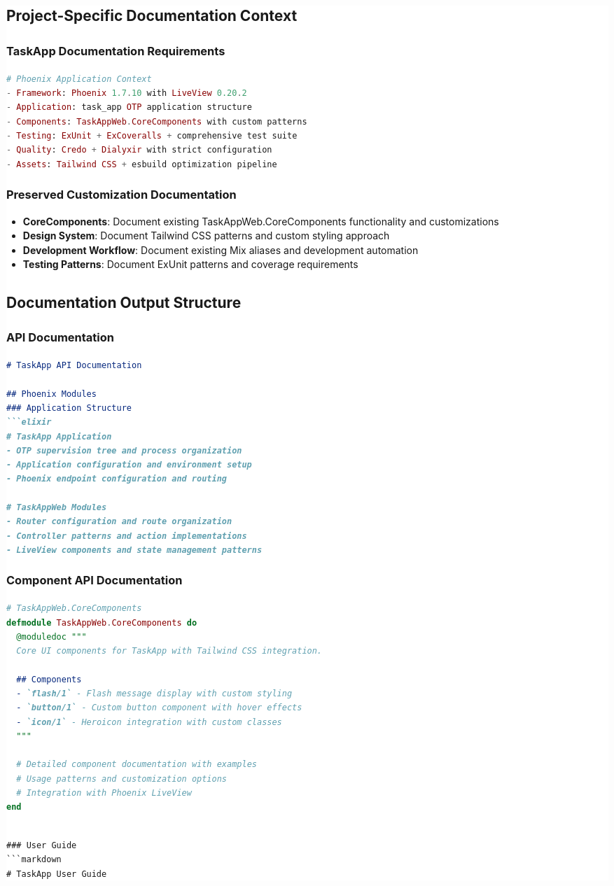 ## Project-Specific Documentation Context

### TaskApp Documentation Requirements
```elixir
# Phoenix Application Context
- Framework: Phoenix 1.7.10 with LiveView 0.20.2
- Application: task_app OTP application structure
- Components: TaskAppWeb.CoreComponents with custom patterns
- Testing: ExUnit + ExCoveralls + comprehensive test suite
- Quality: Credo + Dialyxir with strict configuration
- Assets: Tailwind CSS + esbuild optimization pipeline
```

### Preserved Customization Documentation
- **CoreComponents**: Document existing TaskAppWeb.CoreComponents functionality and customizations
- **Design System**: Document Tailwind CSS patterns and custom styling approach
- **Development Workflow**: Document existing Mix aliases and development automation
- **Testing Patterns**: Document ExUnit patterns and coverage requirements

## Documentation Output Structure

### API Documentation
```markdown
# TaskApp API Documentation

## Phoenix Modules
### Application Structure
```elixir
# TaskApp Application
- OTP supervision tree and process organization
- Application configuration and environment setup
- Phoenix endpoint configuration and routing

# TaskAppWeb Modules
- Router configuration and route organization
- Controller patterns and action implementations
- LiveView components and state management patterns
```

### Component API Documentation
```elixir
# TaskAppWeb.CoreComponents
defmodule TaskAppWeb.CoreComponents do
  @moduledoc """
  Core UI components for TaskApp with Tailwind CSS integration.
  
  ## Components
  - `flash/1` - Flash message display with custom styling
  - `button/1` - Custom button component with hover effects
  - `icon/1` - Heroicon integration with custom classes
  """
  
  # Detailed component documentation with examples
  # Usage patterns and customization options
  # Integration with Phoenix LiveView
end
```
```

### User Guide
```markdown
# TaskApp User Guide

```
